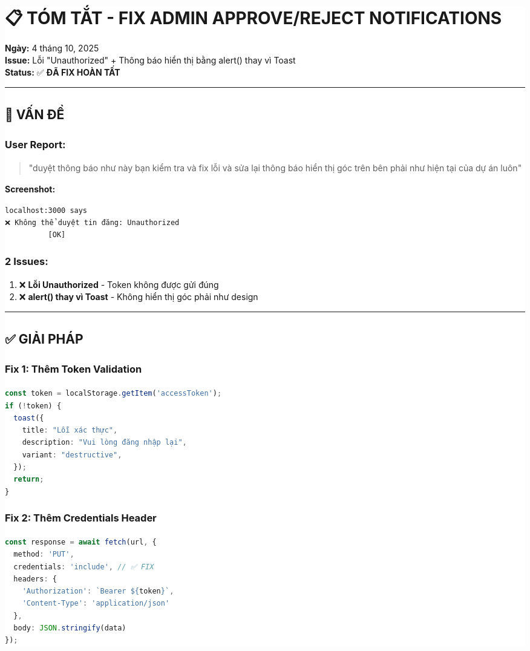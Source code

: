 # 📋 TÓM TẮT - FIX ADMIN APPROVE/REJECT NOTIFICATIONS

**Ngày:** 4 tháng 10, 2025  
**Issue:** Lỗi "Unauthorized" + Thông báo hiển thị bằng alert() thay vì Toast  
**Status:** ✅ **ĐÃ FIX HOÀN TẤT**

---

## 🎯 VẤN ĐỀ

### **User Report:**
> "duyệt thông báo như này bạn kiểm tra và fix lỗi và sửa lại thông báo hiển thị góc trên bên phải như hiện tại của dự án luôn"

**Screenshot:**
```
localhost:3000 says
❌ Không thể duyệt tin đăng: Unauthorized
          [OK]
```

### **2 Issues:**
1. ❌ **Lỗi Unauthorized** - Token không được gửi đúng
2. ❌ **alert() thay vì Toast** - Không hiển thị góc phải như design

---

## ✅ GIẢI PHÁP

### **Fix 1: Thêm Token Validation**
```typescript
const token = localStorage.getItem('accessToken');
if (!token) {
  toast({
    title: "Lỗi xác thực",
    description: "Vui lòng đăng nhập lại",
    variant: "destructive",
  });
  return;
}
```

### **Fix 2: Thêm Credentials Header**
```typescript
const response = await fetch(url, {
  method: 'PUT',
  credentials: 'include', // ✅ FIX
  headers: {
    'Authorization': `Bearer ${token}`,
    'Content-Type': 'application/json'
  },
  body: JSON.stringify(data)
});
```
